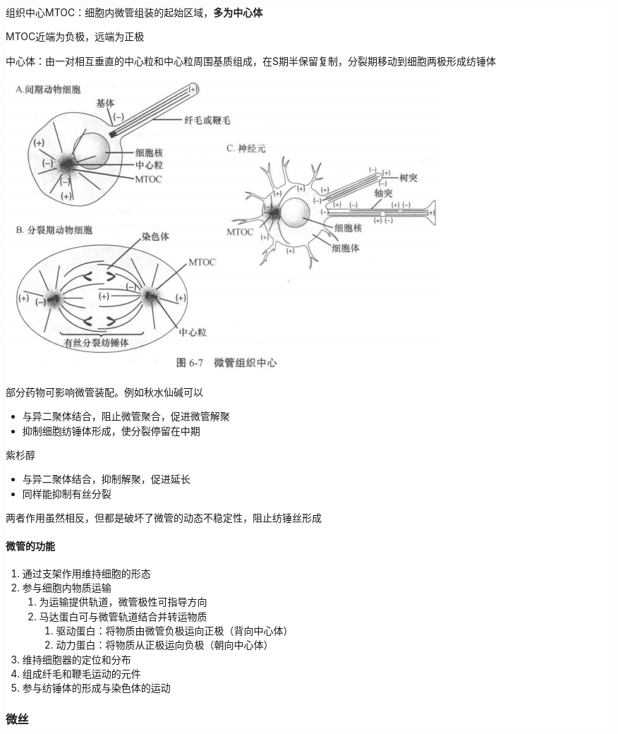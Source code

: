 组织中心MTOC：细胞内微管组装的起始区域，**多为中心体**

MTOC近端为负极，远端为正极

中心体：由一对相互垂直的中心粒和中心粒周围基质组成，在S期半保留复制，分裂期移动到细胞两极形成纺锤体

![1758719220287](./细胞生物学/1758719220287.png)

部分药物可影响微管装配。例如秋水仙碱可以

- 与异二聚体结合，阻止微管聚合，促进微管解聚
- 抑制细胞纺锤体形成，使分裂停留在中期

紫杉醇

- 与异二聚体结合，抑制解聚，促进延长
- 同样能抑制有丝分裂

两者作用虽然相反，但都是破坏了微管的动态不稳定性，阻止纺锤丝形成

#### 微管的功能

1. 通过支架作用维持细胞的形态
2. 参与细胞内物质运输
   1. 为运输提供轨道，微管极性可指导方向
   2. 马达蛋白可与微管轨道结合并转运物质
      1. 驱动蛋白：将物质由微管负极运向正极（背向中心体）
      2. 动力蛋白：将物质从正极运向负极（朝向中心体）
3. 维持细胞器的定位和分布
4. 组成纤毛和鞭毛运动的元件
5. 参与纺锤体的形成与染色体的运动

### 微丝
